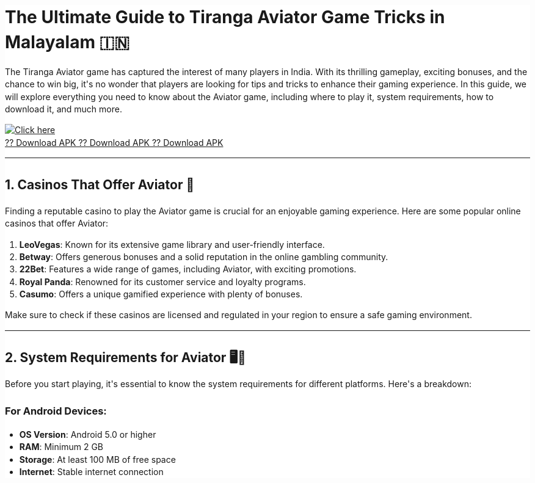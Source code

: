 # The Ultimate Guide to Tiranga Aviator Game Tricks in Malayalam 🇮🇳

The Tiranga Aviator game has captured the interest of many players in
India. With its thrilling gameplay, exciting bonuses, and the chance to
win big, it's no wonder that players are looking for tips and tricks to
enhance their gaming experience. In this guide, we will explore
everything you need to know about the Aviator game, including where to
play it, system requirements, how to download it, and much more.

[![Click
here](https://readscoops.com/wp-content/uploads/2023/03/Readscoop-aviator-1-1.jpg)](https://click.traffprogo7.com/RycHEFxU?landing=54)\
[?? Download APK ?? Download APK ?? Download
APK](https://click.traffprogo7.com/RycHEFxU?landing=54)

------------------------------------------------------------------------

## 1. Casinos That Offer Aviator 🎰

Finding a reputable casino to play the Aviator game is crucial for an
enjoyable gaming experience. Here are some popular online casinos that
offer Aviator:

1.  **LeoVegas**: Known for its extensive game library and user-friendly
    interface.
2.  **Betway**: Offers generous bonuses and a solid reputation in the
    online gambling community.
3.  **22Bet**: Features a wide range of games, including Aviator, with
    exciting promotions.
4.  **Royal Panda**: Renowned for its customer service and loyalty
    programs.
5.  **Casumo**: Offers a unique gamified experience with plenty of
    bonuses.

Make sure to check if these casinos are licensed and regulated in your
region to ensure a safe gaming environment.

------------------------------------------------------------------------

## 2. System Requirements for Aviator 🖥️📱

Before you start playing, it\'s essential to know the system
requirements for different platforms. Here's a breakdown:

### For Android Devices:

-   **OS Version**: Android 5.0 or higher
-   **RAM**: Minimum 2 GB
-   **Storage**: At least 100 MB of free space
-   **Internet**: Stable internet connection
